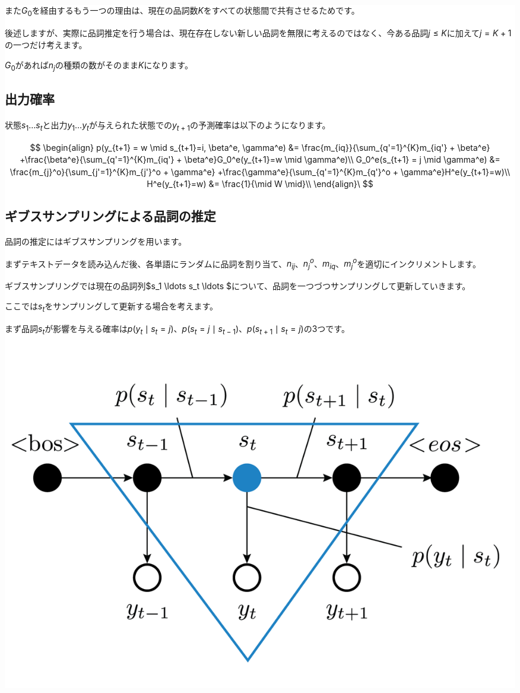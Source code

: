また$G_0$を経由するもう一つの理由は、現在の品詞数$K$をすべての状態間で共有させるためです。

後述しますが、実際に品詞推定を行う場合は、現在存在しない新しい品詞を無限に考えるのではなく、今ある品詞$j \leq K$に加えて$j=K+1$の一つだけ考えます。

$G_0$があれば$n_j$の種類の数がそのまま$K$になります。

## 出力確率

状態$s_1 \ldots s_t$と出力$y_1\ldots y_t$が与えられた状態での$y_{t+1}$の予測確率は以下のようになります。

$$
	\begin{align}
		p(y_{t+1} = w \mid s_{t+1}=i, \beta^e, \gamma^e) &= \frac{m_{iq}}{\sum_{q'=1}^{K}m_{iq'} + \beta^e}
					+\frac{\beta^e}{\sum_{q'=1}^{K}m_{iq'} + \beta^e}G_0^e(y_{t+1}=w \mid \gamma^e)\\
		G_0^e(s_{t+1} = j \mid \gamma^e) &= \frac{m_{j}^o}{\sum_{j'=1}^{K}m_{j'}^o + \gamma^e}
					+\frac{\gamma^e}{\sum_{q'=1}^{K}m_{q'}^o + \gamma^e}H^e(y_{t+1}=w)\\
		H^e(y_{t+1}=w) &= \frac{1}{\mid W \mid}\\
	\end{align}\
$$

## ギブスサンプリングによる品詞の推定

品詞の推定にはギブスサンプリングを用います。

まずテキストデータを読み込んだ後、各単語にランダムに品詞を割り当て、$n_{ij}$、$n_j^o$、$m_{iq}$、$m_{j}^o$を適切にインクリメントします。

ギブスサンプリングでは現在の品詞列$s_1 \ldots s_t \ldots $について、品詞を一つづつサンプリングして更新していきます。

ここでは$s_t$をサンプリングして更新する場合を考えます。

まず品詞$s_t$が影響を与える確率は$p(y_t \mid s_t = j)$、$p(s_t = j \mid s_{t-1})$、$p(s_{t+1} \mid s_t = j)$の3つです。

![image](/images/post/2017-02-27/hmm_gibbs.png)
